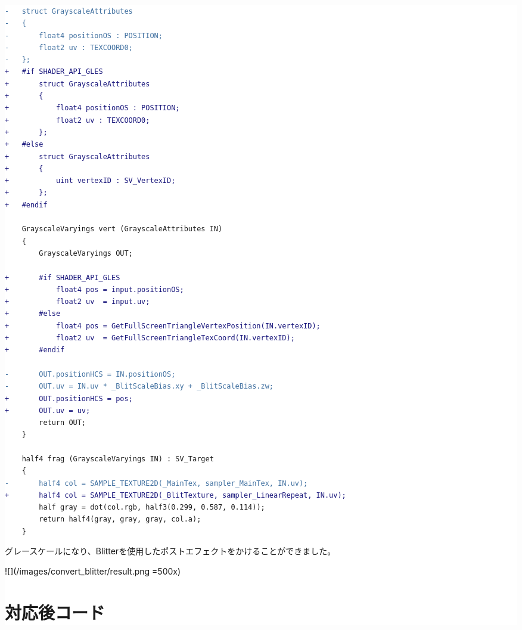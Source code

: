 ```diff cs:ConvertBlitterGrayScale.shader
-   struct GrayscaleAttributes
-   {
-       float4 positionOS : POSITION;
-       float2 uv : TEXCOORD0;
-   };
+   #if SHADER_API_GLES
+       struct GrayscaleAttributes
+       {
+           float4 positionOS : POSITION;
+           float2 uv : TEXCOORD0;
+       };
+   #else
+       struct GrayscaleAttributes
+       {
+           uint vertexID : SV_VertexID;
+       };
+   #endif

    GrayscaleVaryings vert (GrayscaleAttributes IN)
    {
        GrayscaleVaryings OUT;

+       #if SHADER_API_GLES
+           float4 pos = input.positionOS;
+           float2 uv  = input.uv;
+       #else
+           float4 pos = GetFullScreenTriangleVertexPosition(IN.vertexID);
+           float2 uv  = GetFullScreenTriangleTexCoord(IN.vertexID);
+       #endif

-       OUT.positionHCS = IN.positionOS;
-       OUT.uv = IN.uv * _BlitScaleBias.xy + _BlitScaleBias.zw;
+       OUT.positionHCS = pos;
+       OUT.uv = uv;
        return OUT;
    }

    half4 frag (GrayscaleVaryings IN) : SV_Target
    {
-       half4 col = SAMPLE_TEXTURE2D(_MainTex, sampler_MainTex, IN.uv);
+       half4 col = SAMPLE_TEXTURE2D(_BlitTexture, sampler_LinearRepeat, IN.uv);
        half gray = dot(col.rgb, half3(0.299, 0.587, 0.114));
        return half4(gray, gray, gray, col.a);
    }
```

グレースケールになり、Blitterを使用したポストエフェクトをかけることができました。

![](/images/convert_blitter/result.png =500x)

# 対応後コード
